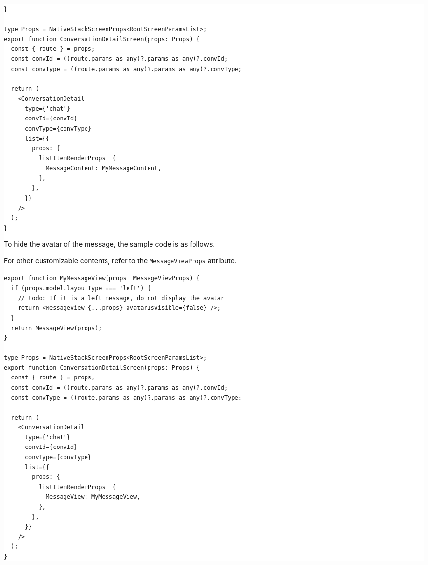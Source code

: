```tsx
}

type Props = NativeStackScreenProps<RootScreenParamsList>;
export function ConversationDetailScreen(props: Props) {
  const { route } = props;
  const convId = ((route.params as any)?.params as any)?.convId;
  const convType = ((route.params as any)?.params as any)?.convType;

  return (
    <ConversationDetail
      type={'chat'}
      convId={convId}
      convType={convType}
      list={{
        props: {
          listItemRenderProps: {
            MessageContent: MyMessageContent,
          },
        },
      }}
    />
  );
}
```

To hide the avatar of the message, the sample code is as follows.

For other customizable contents, refer to the `MessageViewProps` attribute.

```tsx
export function MyMessageView(props: MessageViewProps) {
  if (props.model.layoutType === 'left') {
    // todo: If it is a left message, do not display the avatar
    return <MessageView {...props} avatarIsVisible={false} />;
  }
  return MessageView(props);
}

type Props = NativeStackScreenProps<RootScreenParamsList>;
export function ConversationDetailScreen(props: Props) {
  const { route } = props;
  const convId = ((route.params as any)?.params as any)?.convId;
  const convType = ((route.params as any)?.params as any)?.convType;

  return (
    <ConversationDetail
      type={'chat'}
      convId={convId}
      convType={convType}
      list={{
        props: {
          listItemRenderProps: {
            MessageView: MyMessageView,
          },
        },
      }}
    />
  );
}
```
